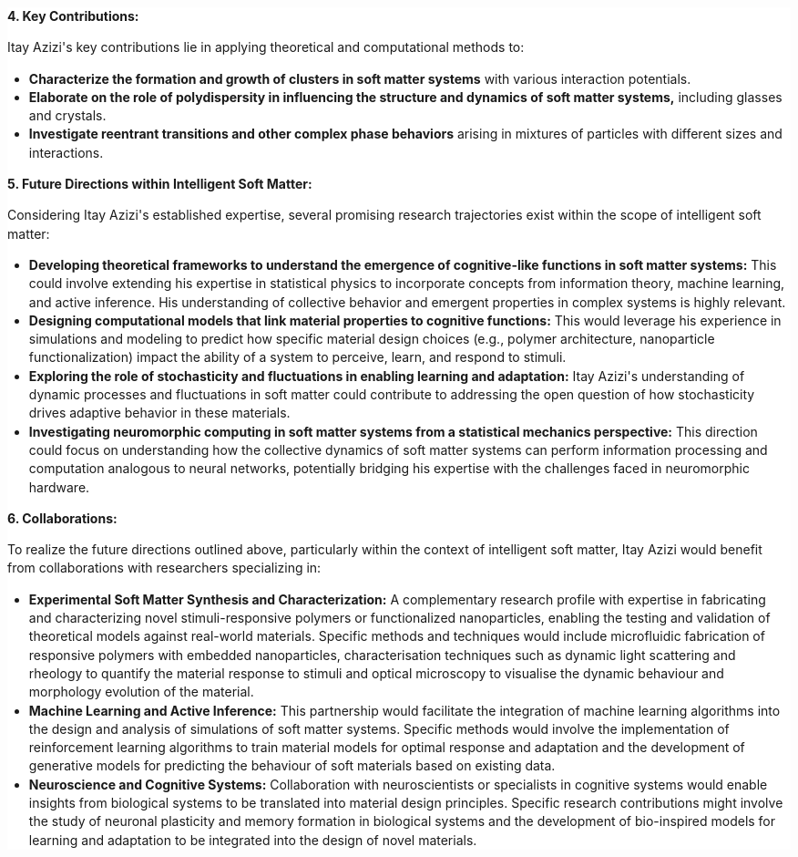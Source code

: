 
**4. Key Contributions:**

Itay Azizi's key contributions lie in applying theoretical and computational methods to:

* **Characterize the formation and growth of clusters in soft matter systems** with various interaction potentials. 
* **Elaborate on the role of polydispersity in influencing the structure and dynamics of soft matter systems,** including glasses and crystals.
* **Investigate reentrant transitions and other complex phase behaviors** arising in mixtures of particles with different sizes and interactions.


**5. Future Directions within Intelligent Soft Matter:**

Considering Itay Azizi's established expertise, several promising research trajectories exist within the scope of intelligent soft matter:

*  **Developing theoretical frameworks to understand the emergence of cognitive-like functions in soft matter systems:** This could involve extending his expertise in statistical physics to incorporate concepts from information theory, machine learning, and active inference. His understanding of collective behavior and emergent properties in complex systems is highly relevant.  
* **Designing computational models that link material properties to cognitive functions:** This would leverage his experience in simulations and modeling to predict how specific material design choices (e.g., polymer architecture, nanoparticle functionalization) impact the ability of a system to perceive, learn, and respond to stimuli. 
* **Exploring the role of stochasticity and fluctuations in enabling learning and adaptation:** Itay Azizi's understanding of dynamic processes and fluctuations in soft matter could contribute to addressing the open question of how stochasticity drives adaptive behavior in these materials.
* **Investigating neuromorphic computing in soft matter systems from a statistical mechanics perspective:** This direction could focus on understanding how the collective dynamics of soft matter systems can perform information processing and computation analogous to neural networks, potentially bridging his expertise with the challenges faced in neuromorphic hardware.


**6. Collaborations:**

To realize the future directions outlined above, particularly within the context of intelligent soft matter, Itay Azizi would benefit from collaborations with researchers specializing in:

* **Experimental Soft Matter Synthesis and Characterization:**  A complementary research profile with expertise in fabricating and characterizing novel stimuli-responsive polymers or functionalized nanoparticles, enabling the testing and validation of theoretical models against real-world materials. Specific methods and techniques would include microfluidic fabrication of responsive polymers with embedded nanoparticles,  characterisation techniques such as dynamic light scattering and rheology to quantify the material response to stimuli and optical microscopy to visualise the dynamic behaviour and morphology evolution of the material. 
* **Machine Learning and Active Inference:** This partnership would facilitate the integration of machine learning algorithms into the design and analysis of simulations of soft matter systems. Specific methods would involve the implementation of reinforcement learning algorithms to train material models for optimal response and adaptation and the development of generative models for predicting the behaviour of soft materials based on existing data.
* **Neuroscience and Cognitive Systems:** Collaboration with neuroscientists or specialists in cognitive systems would enable insights from biological systems to be translated into material design principles. Specific research contributions might involve the study of neuronal plasticity and memory formation in biological systems and the development of bio-inspired models for learning and adaptation to be integrated into the design of novel materials.
